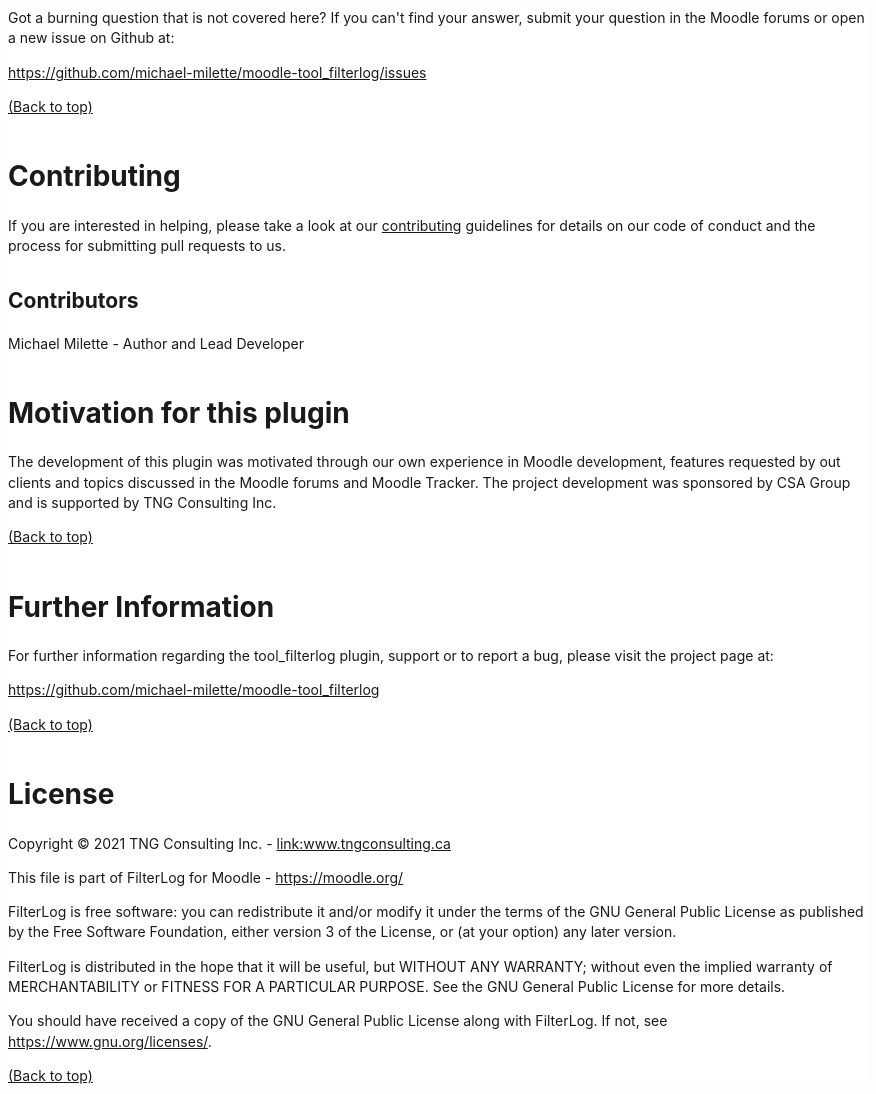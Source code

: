 Got a burning question that is not covered here? If you can't find your answer, submit your question in the Moodle forums or open a new issue on Github at:

https://github.com/michael-milette/moodle-tool_filterlog/issues

[(Back to top)](#table-of-contents)

# Contributing

If you are interested in helping, please take a look at our [contributing](https://github.com/michael-milette/moodle-tool_filterlog/blob/master/CONTRIBUTING.md) guidelines for details on our code of conduct and the process for submitting pull requests to us.

## Contributors

Michael Milette - Author and Lead Developer

# Motivation for this plugin

The development of this plugin was motivated through our own experience in Moodle development, features requested by out clients and topics discussed in the Moodle forums and Moodle Tracker. The project development was sponsored by CSA Group and is supported by TNG Consulting Inc.

[(Back to top)](#table-of-contents)

# Further Information

For further information regarding the tool_filterlog plugin, support or to report a bug, please visit the project page at:

https://github.com/michael-milette/moodle-tool_filterlog

[(Back to top)](#table-of-contents)

# License

Copyright © 2021 TNG Consulting Inc. - <link:www.tngconsulting.ca>

This file is part of FilterLog for Moodle - https://moodle.org/

FilterLog is free software: you can redistribute it and/or modify
it under the terms of the GNU General Public License as published by
the Free Software Foundation, either version 3 of the License, or
(at your option) any later version.

FilterLog is distributed in the hope that it will be useful,
but WITHOUT ANY WARRANTY; without even the implied warranty of
MERCHANTABILITY or FITNESS FOR A PARTICULAR PURPOSE.  See the
GNU General Public License for more details.

You should have received a copy of the GNU General Public License
along with FilterLog.  If not, see <https://www.gnu.org/licenses/>.

[(Back to top)](#table-of-contents)
